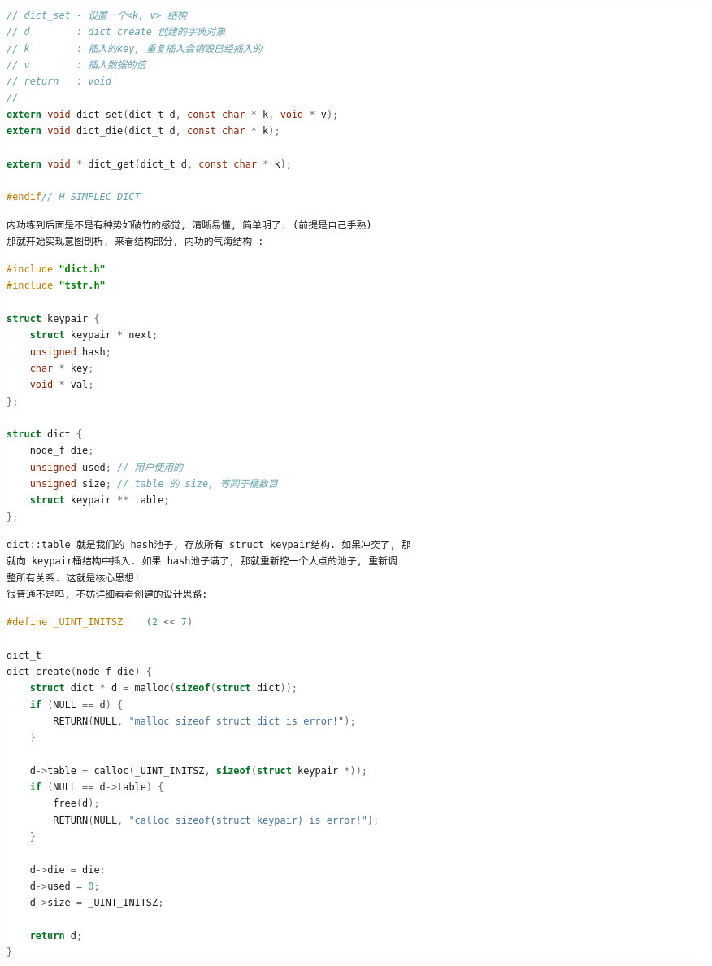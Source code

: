 ```C
// dict_set - 设置一个<k, v> 结构
// d		: dict_create 创建的字典对象
// k		: 插入的key, 重复插入会销毁已经插入的
// v		: 插入数据的值
// return	: void
//
extern void dict_set(dict_t d, const char * k, void * v);
extern void dict_die(dict_t d, const char * k);

extern void * dict_get(dict_t d, const char * k);

#endif//_H_SIMPLEC_DICT
```

    内功练到后面是不是有种势如破竹的感觉, 清晰易懂, 简单明了. (前提是自己手熟)
    那就开始实现意图剖析, 来看结构部分, 内功的气海结构 :

```C
#include "dict.h"
#include "tstr.h"

struct keypair {
	struct keypair * next;
	unsigned hash;
	char * key;
	void * val;
};

struct dict {
	node_f die;
	unsigned used; // 用户使用的
	unsigned size; // table 的 size, 等同于桶数目
	struct keypair ** table;
};
```

    dict::table 就是我们的 hash池子, 存放所有 struct keypair结构. 如果冲突了, 那
	就向 keypair桶结构中插入. 如果 hash池子满了, 那就重新挖一个大点的池子, 重新调
	整所有关系. 这就是核心思想! 
	很普通不是吗, 不妨详细看看创建的设计思路:

```C
#define _UINT_INITSZ	(2 << 7)

dict_t 
dict_create(node_f die) {
	struct dict * d = malloc(sizeof(struct dict));
	if (NULL == d) {
		RETURN(NULL, "malloc sizeof struct dict is error!");
	}

	d->table = calloc(_UINT_INITSZ, sizeof(struct keypair *));
	if (NULL == d->table) {
		free(d);
		RETURN(NULL, "calloc sizeof(struct keypair) is error!");
	}

	d->die = die;
	d->used = 0;
	d->size = _UINT_INITSZ;

	return d;
}
```

